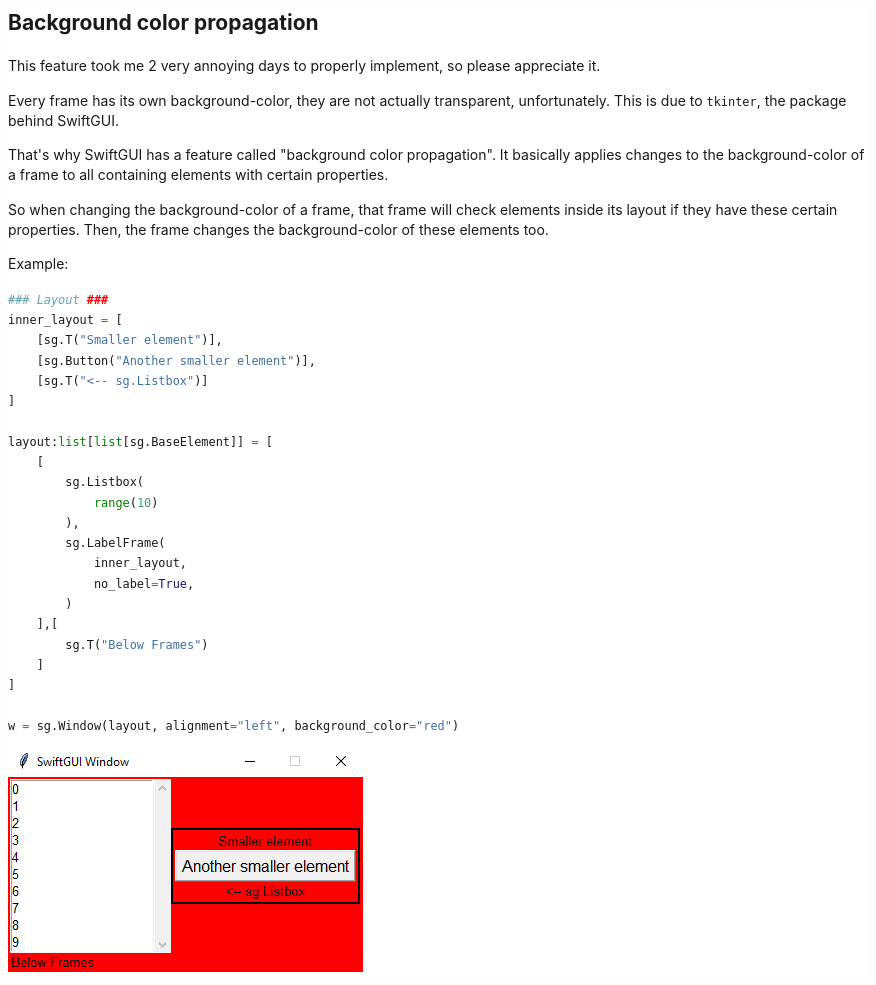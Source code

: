 ## Background color propagation
This feature took me 2 very annoying days to properly implement, so please appreciate it.

Every frame has its own background-color, they are not actually transparent, unfortunately.
This is due to `tkinter`, the package behind SwiftGUI.

That's why SwiftGUI has a feature called "background color propagation".
It basically applies changes to the background-color of a frame to all containing elements with certain properties.

So when changing the background-color of a frame, that frame will check elements inside its layout if they have these certain properties.
Then, the frame changes the background-color of these elements too.

Example:
```py
### Layout ###
inner_layout = [
    [sg.T("Smaller element")],
    [sg.Button("Another smaller element")],
    [sg.T("<-- sg.Listbox")]
]

layout:list[list[sg.BaseElement]] = [
    [
        sg.Listbox(
            range(10)
        ),
        sg.LabelFrame(
            inner_layout,
            no_label=True,
        )
    ],[
        sg.T("Below Frames")
    ]
]

w = sg.Window(layout, alignment="left", background_color="red")
```
![](../assets/images/2025-08-21-11-01-31.png)

